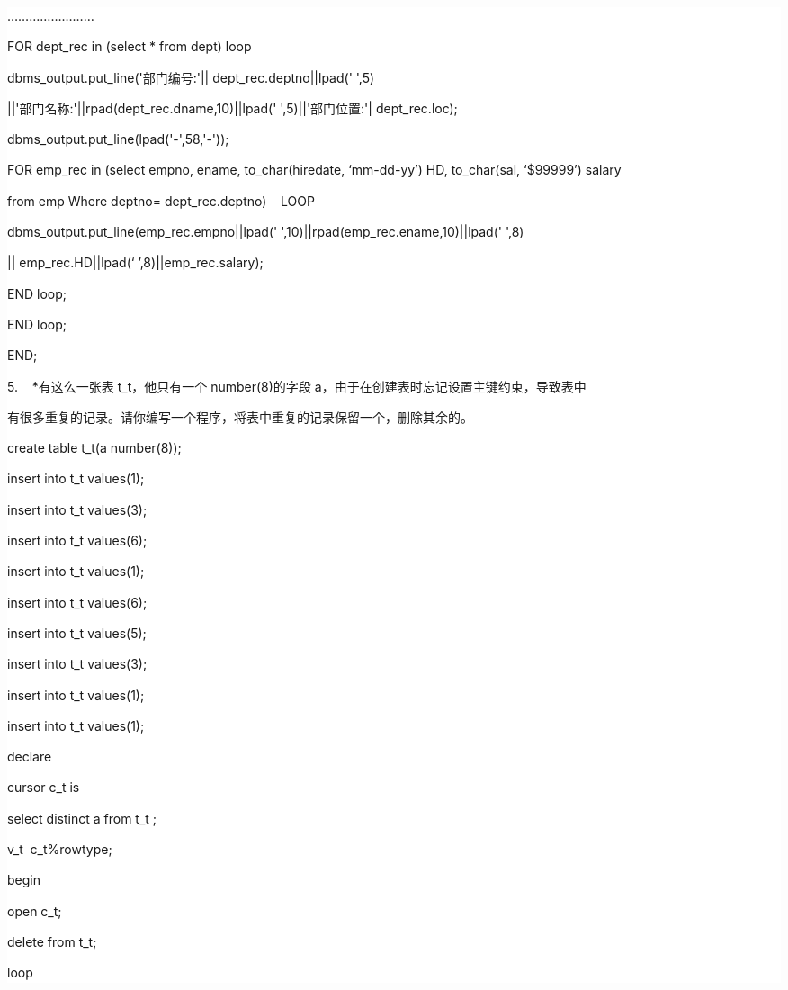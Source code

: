 ……………………

FOR dept_rec in (select * from dept) loop

dbms_output.put_line('部门编号:'|| dept_rec.deptno||lpad(' ',5)

||'部门名称:'||rpad(dept_rec.dname,10)||lpad(' ',5)||'部门位置:'| dept_rec.loc);

dbms_output.put_line(lpad('-',58,'-'));

FOR emp_rec in (select empno, ename, to_char(hiredate, ‘mm-dd-yy’) HD, to_char(sal, ‘$99999’) salary

from emp Where deptno= dept_rec.deptno)    LOOP

dbms_output.put_line(emp_rec.empno||lpad(' ',10)||rpad(emp_rec.ename,10)||lpad(' ',8)

|| emp_rec.HD||lpad(‘ ’,8)||emp_rec.salary);

END loop;

END loop;

END;

5.    *有这么一张表 t_t，他只有一个 number(8)的字段 a，由于在创建表时忘记设置主键约束，导致表中

有很多重复的记录。请你编写一个程序，将表中重复的记录保留一个，删除其余的。

create table t_t(a number(8));

insert into t_t values(1);

insert into t_t values(3);

insert into t_t values(6);

insert into t_t values(1);

insert into t_t values(6);

insert into t_t values(5);

insert into t_t values(3);

insert into t_t values(1);

insert into t_t values(1);

declare

cursor c_t is

select distinct a from t_t ;

v_t  c_t%rowtype;

begin

open c_t;

delete from t_t;

loop
